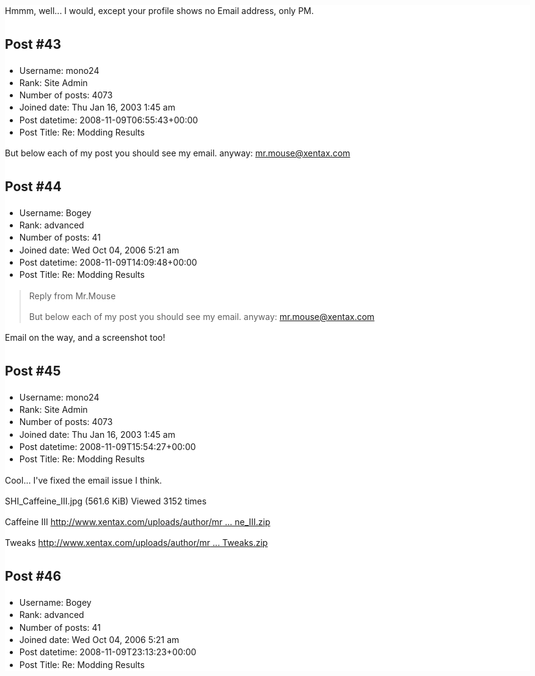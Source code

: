 Hmmm, well... I would, except your profile shows no Email address, only PM.
## Post #43
- Username: mono24
- Rank: Site Admin
- Number of posts: 4073
- Joined date: Thu Jan 16, 2003 1:45 am
- Post datetime: 2008-11-09T06:55:43+00:00
- Post Title: Re: Modding Results

But below each of my post you should see my email. anyway: [mr.mouse@xentax.com](mailto:mr.mouse@xentax.com)
## Post #44
- Username: Bogey
- Rank: advanced
- Number of posts: 41
- Joined date: Wed Oct 04, 2006 5:21 am
- Post datetime: 2008-11-09T14:09:48+00:00
- Post Title: Re: Modding Results

> Reply from Mr.Mouse
>
> But below each of my post you should see my email. anyway: mr.mouse@xentax.com

Email on the way, and a screenshot too!
## Post #45
- Username: mono24
- Rank: Site Admin
- Number of posts: 4073
- Joined date: Thu Jan 16, 2003 1:45 am
- Post datetime: 2008-11-09T15:54:27+00:00
- Post Title: Re: Modding Results

Cool... I've fixed the email issue I think.



SHI_Caffeine_III.jpg (561.6 KiB) Viewed 3152 times



Caffeine III
[http://www.xentax.com/uploads/author/mr ... ne_III.zip](http://www.xentax.com/uploads/author/mrmouse/SHI_Caffeine_III.zip)

Tweaks
[http://www.xentax.com/uploads/author/mr ... Tweaks.zip](http://www.xentax.com/uploads/author/mrmouse/SHI_Tweaks.zip)
## Post #46
- Username: Bogey
- Rank: advanced
- Number of posts: 41
- Joined date: Wed Oct 04, 2006 5:21 am
- Post datetime: 2008-11-09T23:13:23+00:00
- Post Title: Re: Modding Results
